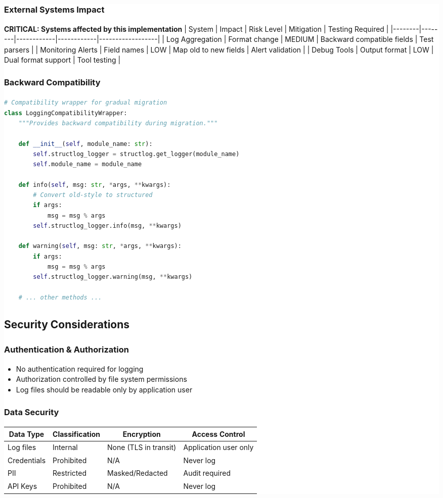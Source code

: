 ### External Systems Impact
**CRITICAL: Systems affected by this implementation**
| System | Impact | Risk Level | Mitigation | Testing Required |
|--------|--------|------------|------------|------------------|
| Log Aggregation | Format change | MEDIUM | Backward compatible fields | Test parsers |
| Monitoring Alerts | Field names | LOW | Map old to new fields | Alert validation |
| Debug Tools | Output format | LOW | Dual format support | Tool testing |

### Backward Compatibility
```python
# Compatibility wrapper for gradual migration
class LoggingCompatibilityWrapper:
    """Provides backward compatibility during migration."""
    
    def __init__(self, module_name: str):
        self.structlog_logger = structlog.get_logger(module_name)
        self.module_name = module_name
    
    def info(self, msg: str, *args, **kwargs):
        # Convert old-style to structured
        if args:
            msg = msg % args
        self.structlog_logger.info(msg, **kwargs)
    
    def warning(self, msg: str, *args, **kwargs):
        if args:
            msg = msg % args
        self.structlog_logger.warning(msg, **kwargs)
    
    # ... other methods ...
```

## Security Considerations

### Authentication & Authorization
- No authentication required for logging
- Authorization controlled by file system permissions
- Log files should be readable only by application user

### Data Security
| Data Type | Classification | Encryption | Access Control |
|-----------|---------------|------------|----------------|
| Log files | Internal | None (TLS in transit) | Application user only |
| Credentials | Prohibited | N/A | Never log |
| PII | Restricted | Masked/Redacted | Audit required |
| API Keys | Prohibited | N/A | Never log |
